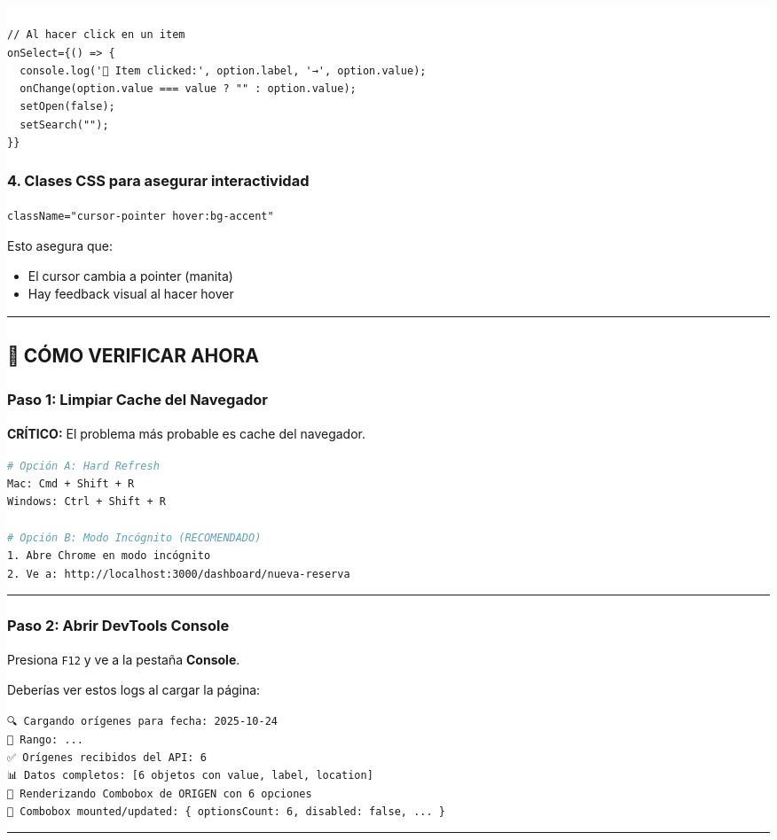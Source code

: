 ```tsx

// Al hacer click en un item
onSelect={() => {
  console.log('🎯 Item clicked:', option.label, '→', option.value);
  onChange(option.value === value ? "" : option.value);
  setOpen(false);
  setSearch("");
}}
```

### 4. **Clases CSS para asegurar interactividad**

```tsx
className="cursor-pointer hover:bg-accent"
```

Esto asegura que:
- El cursor cambia a pointer (manita)
- Hay feedback visual al hacer hover

---

## 🧪 CÓMO VERIFICAR AHORA

### Paso 1: Limpiar Cache del Navegador

**CRÍTICO:** El problema más probable es cache del navegador.

```bash
# Opción A: Hard Refresh
Mac: Cmd + Shift + R
Windows: Ctrl + Shift + R

# Opción B: Modo Incógnito (RECOMENDADO)
1. Abre Chrome en modo incógnito
2. Ve a: http://localhost:3000/dashboard/nueva-reserva
```

---

### Paso 2: Abrir DevTools Console

Presiona `F12` y ve a la pestaña **Console**.

Deberías ver estos logs al cargar la página:

```
🔍 Cargando orígenes para fecha: 2025-10-24
📅 Rango: ...
✅ Orígenes recibidos del API: 6
📊 Datos completos: [6 objetos con value, label, location]
🎨 Renderizando Combobox de ORIGEN con 6 opciones
🔧 Combobox mounted/updated: { optionsCount: 6, disabled: false, ... }
```

---